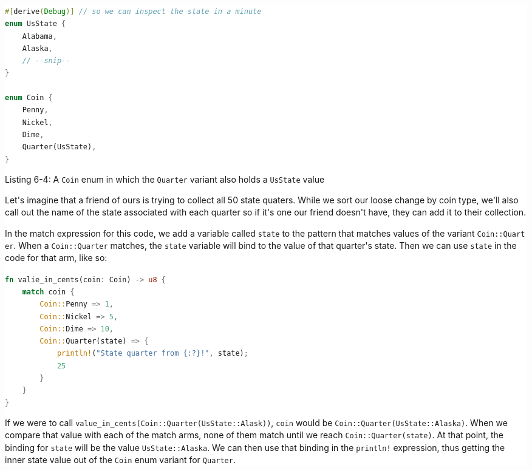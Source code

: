 ```rs
#[derive(Debug)] // so we can inspect the state in a minute
enum UsState {
    Alabama,
    Alaska,
    // --snip--
}

enum Coin {
    Penny,
    Nickel,
    Dime,
    Quarter(UsState),
}
```

Listing 6-4: A `Coin` enum in which the `Quarter` variant also holds a `UsState` value

Let's imagine that a friend of ours is trying
to collect all 50 state quaters.
While we sort our loose change by coin type,
we'll also call out the name
of the state associated with each quarter so if it's one our friend doesn't have,
they can add it to their collection.

In the match expression for this code,
we add a variable called `state` to the pattern that
matches values of the variant
`Coin::Quarter`.
When a `Coin::Quarter` matches,
the `state` variable
will bind to the value of that
quarter's state.
Then we can use `state`
in the code for that arm, like so:

```rs
fn valie_in_cents(coin: Coin) -> u8 {
    match coin {
        Coin::Penny => 1,
        Coin::Nickel => 5,
        Coin::Dime => 10,
        Coin::Quarter(state) => {
            println!("State quarter from {:?}!", state);
            25
        }
    }
}
```

If we were to call `value_in_cents(Coin::Quarter(UsState::Alask))`, `coin`
would be `Coin::Quarter(UsState::Alaska)`.
When we compare
that value
with each of the match arms,
none of them match until we reach
`Coin::Quarter(state)`.
At that point,
the binding for `state`
will be the value `UsState::Alaska`.
We can then use that binding in the `println!` expression,
thus getting the inner state value
out of the `Coin` enum variant for `Quarter`.
